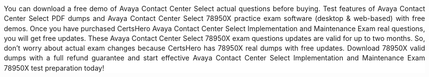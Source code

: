 <p style="text-align: justify;">You can download a free demo of Avaya Contact Center Select actual questions before buying. Test features of Avaya Contact Center Select PDF dumps and Avaya Contact Center Select 78950X practice exam software (desktop & web-based) with free demos. Once you have purchased CertsHero Avaya Contact Center Select Implementation and Maintenance Exam real questions, you will get free updates. These Avaya Contact Center Select 78950X exam questions updates are valid for up to two months. So, don’t worry about actual exam changes because CertsHero has 78950X real dumps with free updates. Download 78950X valid dumps with a full refund guarantee and start effective Avaya Contact Center Select Implementation and Maintenance Exam 78950X test preparation today!</p>
